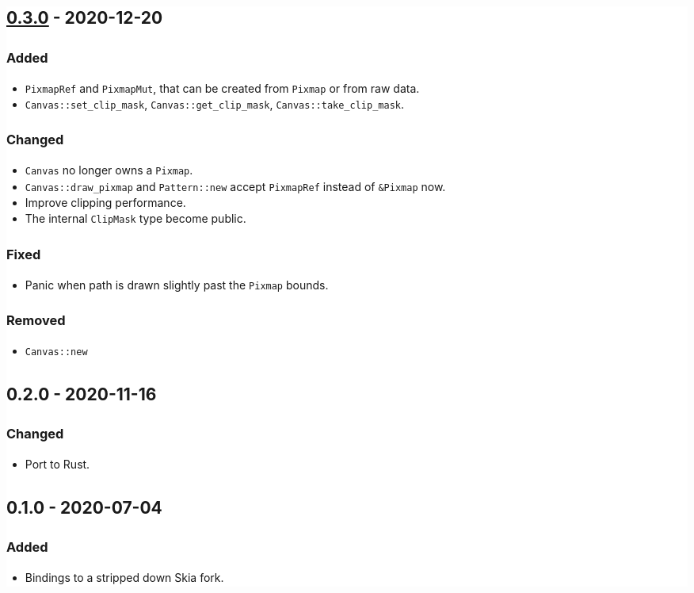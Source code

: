 ## [0.3.0] - 2020-12-20
### Added
- `PixmapRef` and `PixmapMut`, that can be created from `Pixmap` or from raw data.
- `Canvas::set_clip_mask`, `Canvas::get_clip_mask`, `Canvas::take_clip_mask`.

### Changed
- `Canvas` no longer owns a `Pixmap`.
- `Canvas::draw_pixmap` and `Pattern::new` accept `PixmapRef` instead of `&Pixmap` now.
- Improve clipping performance.
- The internal `ClipMask` type become public.

### Fixed
- Panic when path is drawn slightly past the `Pixmap` bounds.

### Removed
- `Canvas::new`

## 0.2.0 - 2020-11-16
### Changed
- Port to Rust.

## 0.1.0 - 2020-07-04
### Added
- Bindings to a stripped down Skia fork.

[Unreleased]: https://github.com/linebender/tiny-skia/compare/v0.11.4...HEAD
[0.11.4]: https://github.com/linebender/tiny-skia/compare/v0.11.3...v0.11.4
[0.11.3]: https://github.com/linebender/tiny-skia/compare/v0.11.2...v0.11.3
[0.11.2]: https://github.com/linebender/tiny-skia/compare/v0.11.1...v0.11.2
[0.11.1]: https://github.com/linebender/tiny-skia/compare/v0.11.0...v0.11.1
[0.11.0]: https://github.com/linebender/tiny-skia/compare/v0.10.0...v0.11.0
[0.10.0]: https://github.com/linebender/tiny-skia/compare/v0.9.1...v0.10.0
[0.9.1]: https://github.com/linebender/tiny-skia/compare/v0.9.0...v0.9.1
[0.9.0]: https://github.com/linebender/tiny-skia/compare/v0.8.4...v0.9.0
[0.8.4]: https://github.com/linebender/tiny-skia/compare/v0.8.3...v0.8.4
[0.8.3]: https://github.com/linebender/tiny-skia/compare/v0.8.2...v0.8.3
[0.8.2]: https://github.com/linebender/tiny-skia/compare/v0.8.1...v0.8.2
[0.8.1]: https://github.com/linebender/tiny-skia/compare/v0.8.0...v0.8.1
[0.8.0]: https://github.com/linebender/tiny-skia/compare/v0.7.0...v0.8.0
[0.7.0]: https://github.com/linebender/tiny-skia/compare/v0.6.6...v0.7.0
[0.6.6]: https://github.com/linebender/tiny-skia/compare/v0.6.5...v0.6.6
[0.6.5]: https://github.com/linebender/tiny-skia/compare/v0.6.4...v0.6.5
[0.6.4]: https://github.com/linebender/tiny-skia/compare/v0.6.3...v0.6.4
[0.6.3]: https://github.com/linebender/tiny-skia/compare/v0.6.2...v0.6.3
[0.6.2]: https://github.com/linebender/tiny-skia/compare/v0.6.1...v0.6.2
[0.6.1]: https://github.com/linebender/tiny-skia/compare/v0.6.0...v0.6.1
[0.6.0]: https://github.com/linebender/tiny-skia/compare/v0.5.1...v0.6.0
[0.5.1]: https://github.com/linebender/tiny-skia/compare/v0.5.0...v0.5.1
[0.5.0]: https://github.com/linebender/tiny-skia/compare/v0.4.2...v0.5.0
[0.4.2]: https://github.com/linebender/tiny-skia/compare/v0.4.1...v0.4.2
[0.4.1]: https://github.com/linebender/tiny-skia/compare/v0.4.0...v0.4.1
[0.4.0]: https://github.com/linebender/tiny-skia/compare/v0.3.0...v0.4.0
[0.3.0]: https://github.com/linebender/tiny-skia/compare/v0.2.0...v0.3.0
